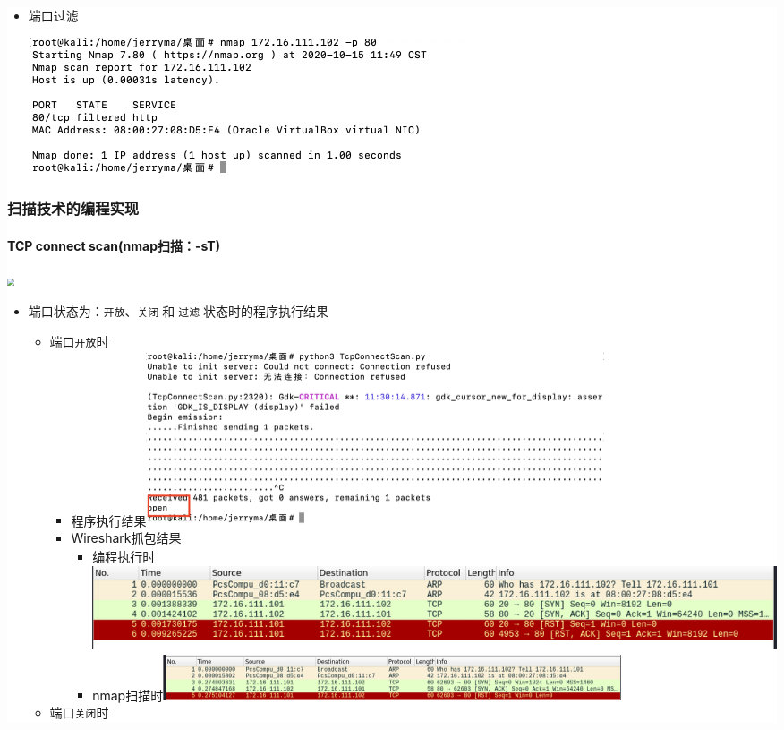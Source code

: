   - 端口过滤

    <img src="images/attacker-nmap80:tcp端口filtered.png" style="zoom:50%;" />

### 扫描技术的编程实现

#### TCP connect scan(nmap扫描：-sT)

<img src="https://c4pr1c3.github.io/cuc-ns/chap0x05/attach/media/image015.png" style="zoom:50%;" />

- 端口状态为：`开放`、`关闭` 和 `过滤` 状态时的程序执行结果

  - 端口`开放`时
    - 程序执行结果<img src="images/tcpconnectscan-80端口open的程序执行结果.png" style="zoom:50%;" />
    - Wireshark抓包结果
      - 编程执行时![](images/tcpconnectscan-80端口open的程序执行抓包结果.png)
      - nmap扫描时<img src="images/tcpconnectscan-80端口open的nmap扫描抓包结果.png" style="zoom:50%;" />
  - 端口`关闭`时